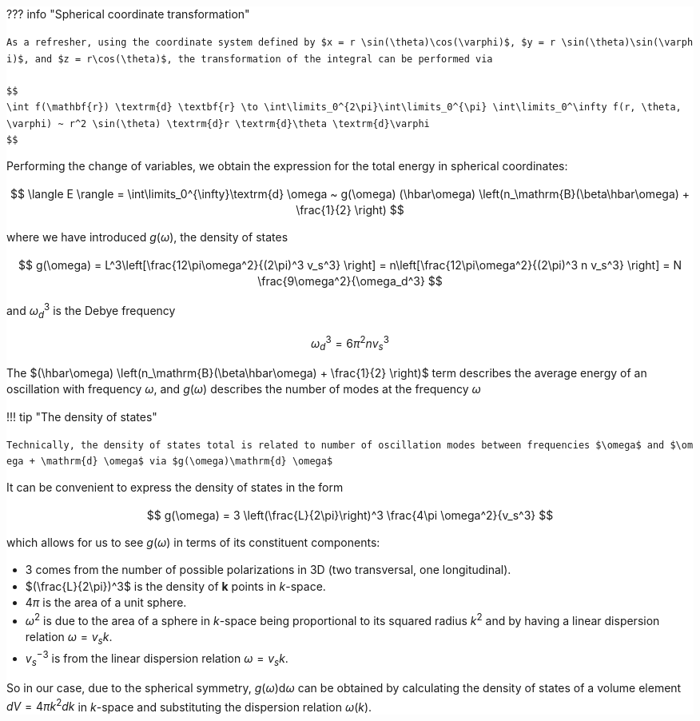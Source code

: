 ??? info  "Spherical coordinate transformation"

    As a refresher, using the coordinate system defined by $x = r \sin(\theta)\cos(\varphi)$, $y = r \sin(\theta)\sin(\varphi)$, and $z = r\cos(\theta)$, the transformation of the integral can be performed via

    $$
    \int f(\mathbf{r}) \textrm{d} \textbf{r} \to \int\limits_0^{2\pi}\int\limits_0^{\pi} \int\limits_0^\infty f(r, \theta, \varphi) ~ r^2 \sin(\theta) \textrm{d}r \textrm{d}\theta \textrm{d}\varphi
    $$

Performing the change of variables, we obtain the expression for the total energy in spherical coordinates:

$$
\langle E \rangle = \int\limits_0^{\infty}\textrm{d} \omega ~ g(\omega) (\hbar\omega) \left(n_\mathrm{B}(\beta\hbar\omega) + \frac{1}{2} \right)
$$

where we have introduced $g(\omega)$, the density of states

$$
g(\omega) = L^3\left[\frac{12\pi\omega^2}{(2\pi)^3 v_s^3} \right] = n\left[\frac{12\pi\omega^2}{(2\pi)^3 n v_s^3} \right] = N \frac{9\omega^2}{\omega_d^3}
$$

and $\omega_d^3$ is the Debye frequency

$$
\omega_d^3 = 6\pi^2 n v_s^3
$$

The $(\hbar\omega) \left(n_\mathrm{B}(\beta\hbar\omega) + \frac{1}{2} \right)$ term describes the average energy of an oscillation with frequency $\omega$, and $g(\omega)$ describes the number of modes at the frequency $\omega$

!!! tip "The density of states"

    Technically, the density of states total is related to number of oscillation modes between frequencies $\omega$ and $\omega + \mathrm{d} \omega$ via $g(\omega)\mathrm{d} \omega$

It can be convenient to express the density of states in the form

$$
g(\omega) = 3 \left(\frac{L}{2\pi}\right)^3 \frac{4\pi \omega^2}{v_s^3}
$$

which allows for us to see $g(\omega)$ in terms of its constituent components:

  * $3$ comes from the number of possible polarizations in 3D (two transversal, one longitudinal).
  * $(\frac{L}{2\pi})^3$ is the density of $\textbf{k}$ points in $k$-space.
  * $4\pi$ is the area of a unit sphere.
  * $\omega^2$ is due to the area of a sphere in $k$-space being proportional to its squared radius $k^2$ and by having a linear dispersion relation $\omega = v_sk$.
  * $v_s^{-3}$ is from the linear dispersion relation $\omega = v_sk$.

So in our case, due to the spherical symmetry, $g(\omega)\textrm{d} \omega$ can be obtained by calculating the density of states of a volume element $dV = 4\pi k^2 dk$ in $k$-space and substituting the dispersion relation $\omega(k)$.
